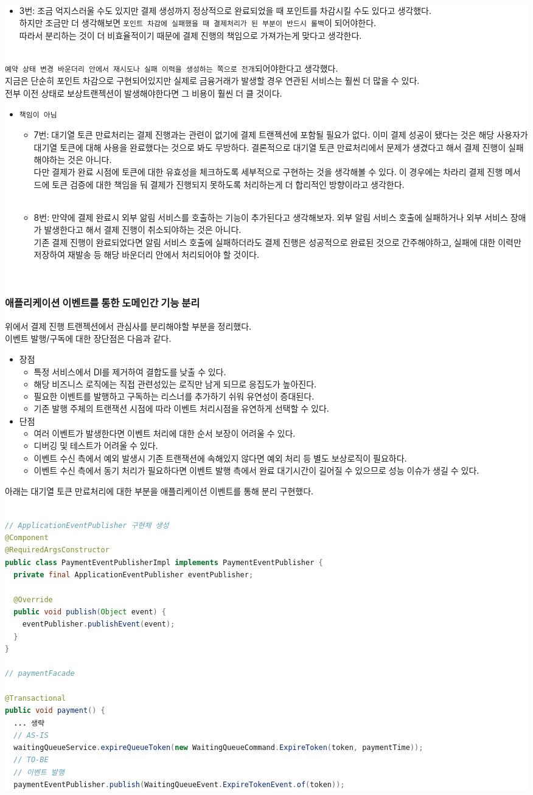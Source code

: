   - 3번: 조금 억지스러울 수도 있지만 결제 생성까지 정상적으로 완료되었을 때 포인트를 차감시킬 수도 있다고 생각했다.    
    하지만 조금만 더 생각해보면 ``포인트 차감에 실패했을 때 결제처리가 된 부분이 반드시 롤백``이 되어야한다.    
    따라서 분리하는 것이 더 비효율적이기 때문에 결제 진행의 책임으로 가져가는게 맞다고 생각한다.
    <br/>
    <br/>

  ``예약 상태 변경 바운더리 안에서 재시도나 실패 이력을 생성하는 쪽으로 전개``되어야한다고 생각했다.   
  지금은 단순히 포인트 차감으로 구현되어있지만 실제로 금융거래가 발생할 경우 연관된 서비스는 훨씬 더 많을 수 있다.    
  전부 이전 상태로 보상트랜젝션이 발생해야한다면 그 비용이 훨씬 더 클 것이다.

- ``책임이 아님``

  - 7번: 대기열 토큰 만료처리는 결제 진행과는 관련이 없기에 결제 트랜젝션에 포함될 필요가 없다. 이미 결제 성공이 됐다는 것은 해당 사용자가 대기열 토큰에 대해 사용을 완료했다는 것으로 봐도 무방하다. 결론적으로 대기열 토큰 만료처리에서 문제가 생겼다고 해서 결제 진행이 실패해야하는 것은 아니다.    
    다만 결제가 완료 시점에 토큰에 대한 유효성을 체크하도록 세부적으로 구현하는 것을 생각해볼 수 있다. 이 경우에는 차라리 결제 진행 메서드에 토큰 검증에 대한 책임을 둬 결제가 진행되지 못하도록 처리하는게 더 합리적인 방향이라고 생각한다.
    <br/>
    <br/>

  - 8번: 만약에 결제 완료시 외부 앎림 서비스를 호출하는 기능이 추가된다고 생각해보자. 외부 알림 서비스 호출에 실패하거나 외부 서비스 장애가 발생한다고 해서 결제 진행이 취소되야하는 것은 아니다.    
    기존 결제 진행이 완료되었다면 알림 서비스 호출에 실패하더라도 결제 진행은 성공적으로 완료된 것으로 간주해야하고, 실패에 대한 이력만 저장하여 재발송 등 해당 바운더리 안에서 처리되어야 할 것이다.

<br/>

### 애플리케이션 이벤트를 통한 도메인간 기능 분리
위에서 결제 진행 트랜젝션에서 관심사를 분리해야할 부분을 정리했다.    
이벤트 발행/구독에 대한 장단점은 다음과 같다.

- 장점
  - 특정 서비스에서 DI를 제거하여 결합도를 낮출 수 있다.
  - 해당 비즈니스 로직에는 직접 관련성있는 로직만 남게 되므로 응집도가 높아진다.
  - 필요한 이벤트를 발행하고 구독하는 리스너를 추가하기 쉬워 유연성이 증대된다.
  - 기존 발행 주체의 트랜잭션 시점에 따라 이벤트 처리시점을 유연하게 선택할 수 있다.
- 단점
  - 여러 이벤트가 발생한다면 이벤트 처리에 대한 순서 보장이 어려울 수 있다.
  - 디버깅 및 테스트가 어려울 수 있다.
  - 이벤트 수신 측에서 예외 발생시 기존 트랜잭션에 속해있지 않다면 예외 처리 등 별도 보상로직이 필요하다.
  - 이벤트 수신 측에서 동기 처리가 필요하다면 이벤트 발행 측에서 완료 대기시간이 길어질 수 있으므로 성능 이슈가 생길 수 있다.


아래는 대기열 토큰 만료처리에 대한 부분을 애플리케이션 이벤트를 통해 분리 구현했다.

```java

// ApplicationEventPublisher 구현체 생성
@Component
@RequiredArgsConstructor
public class PaymentEventPublisherImpl implements PaymentEventPublisher {
  private final ApplicationEventPublisher eventPublisher;

  @Override
  public void publish(Object event) {
    eventPublisher.publishEvent(event);
  }
}

// paymentFacade

@Transactional
public void payment() {
  ... 생략
  // AS-IS
  waitingQueueService.expireQueueToken(new WaitingQueueCommand.ExpireToken(token, paymentTime));
  // TO-BE
  // 이벤트 발행
  paymentEventPublisher.publish(WaitingQueueEvent.ExpireTokenEvent.of(token));
```